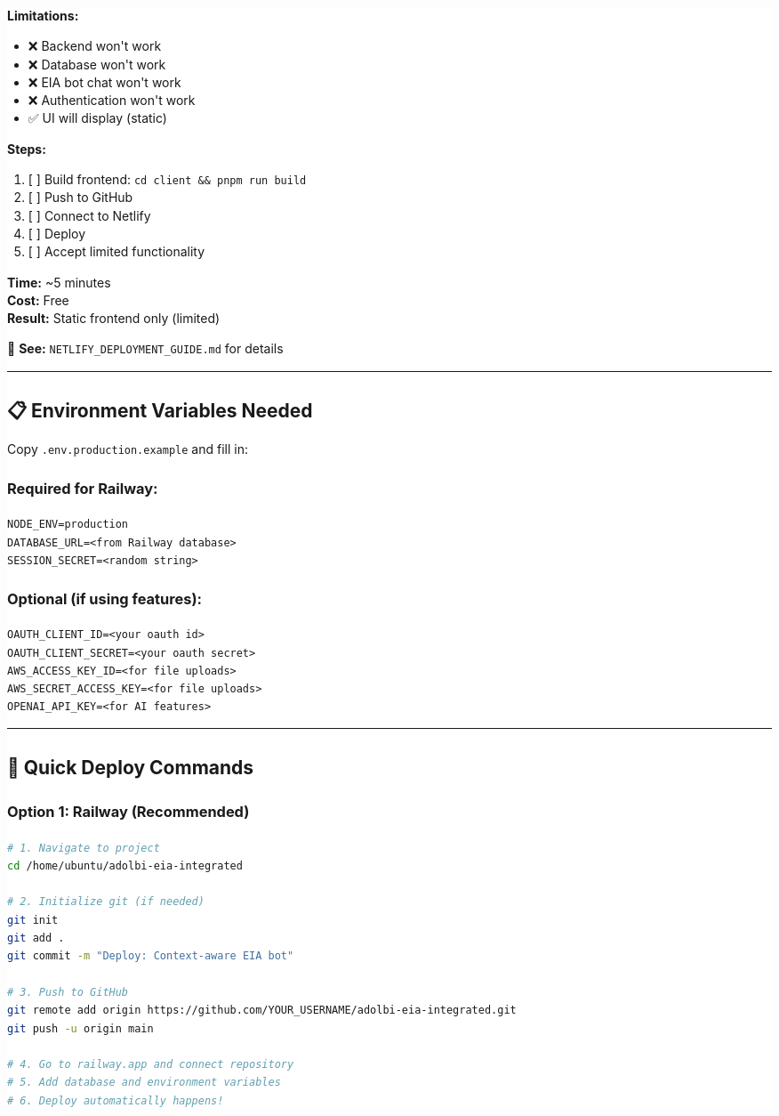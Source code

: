 **Limitations:**
- ❌ Backend won't work
- ❌ Database won't work
- ❌ EIA bot chat won't work
- ❌ Authentication won't work
- ✅ UI will display (static)

**Steps:**
1. [ ] Build frontend: `cd client && pnpm run build`
2. [ ] Push to GitHub
3. [ ] Connect to Netlify
4. [ ] Deploy
5. [ ] Accept limited functionality

**Time:** ~5 minutes  
**Cost:** Free  
**Result:** Static frontend only (limited)

📖 **See:** `NETLIFY_DEPLOYMENT_GUIDE.md` for details

---

## 📋 Environment Variables Needed

Copy `.env.production.example` and fill in:

### Required for Railway:
```env
NODE_ENV=production
DATABASE_URL=<from Railway database>
SESSION_SECRET=<random string>
```

### Optional (if using features):
```env
OAUTH_CLIENT_ID=<your oauth id>
OAUTH_CLIENT_SECRET=<your oauth secret>
AWS_ACCESS_KEY_ID=<for file uploads>
AWS_SECRET_ACCESS_KEY=<for file uploads>
OPENAI_API_KEY=<for AI features>
```

---

## 🚀 Quick Deploy Commands

### Option 1: Railway (Recommended)

```bash
# 1. Navigate to project
cd /home/ubuntu/adolbi-eia-integrated

# 2. Initialize git (if needed)
git init
git add .
git commit -m "Deploy: Context-aware EIA bot"

# 3. Push to GitHub
git remote add origin https://github.com/YOUR_USERNAME/adolbi-eia-integrated.git
git push -u origin main

# 4. Go to railway.app and connect repository
# 5. Add database and environment variables
# 6. Deploy automatically happens!
```
